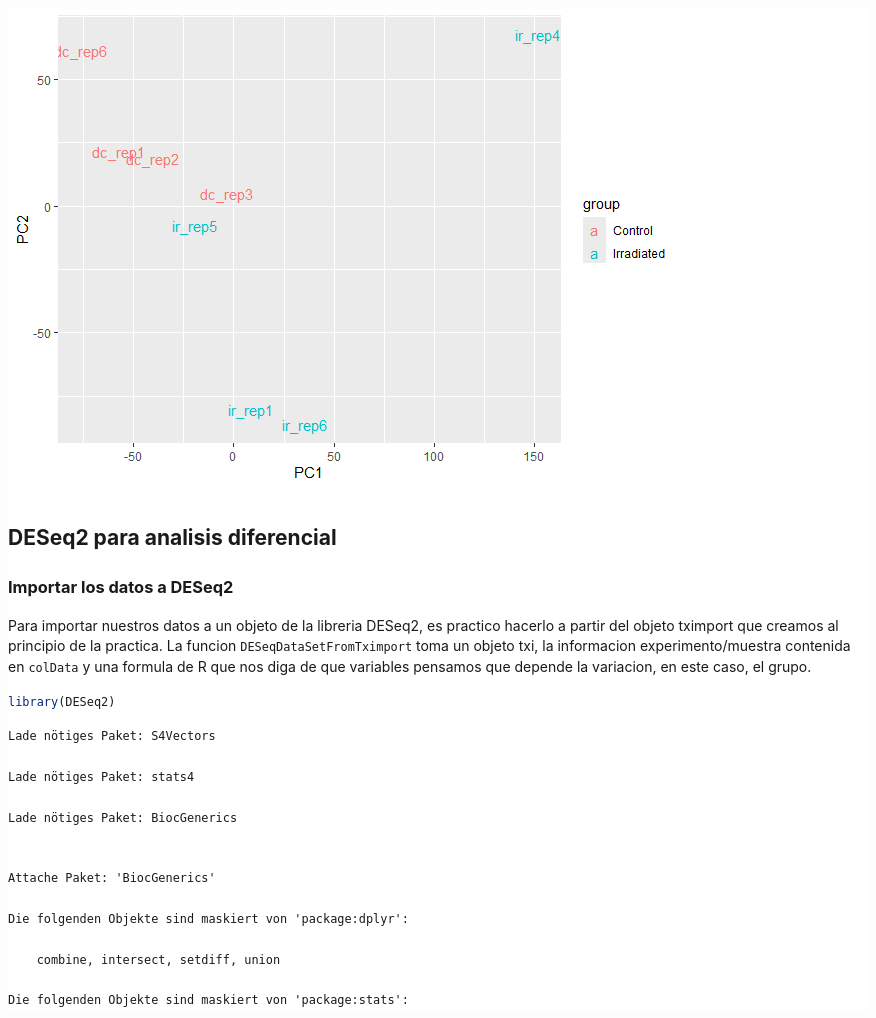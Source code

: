 ![](RNA-seq_semana_bioinformatica_files/figure-commonmark/unnamed-chunk-2-1.png)

## DESeq2 para analisis diferencial

### Importar los datos a DESeq2

Para importar nuestros datos a un objeto de la libreria DESeq2, es
practico hacerlo a partir del objeto tximport que creamos al principio
de la practica. La funcion `DESeqDataSetFromTximport` toma un objeto
txi, la informacion experimento/muestra contenida en `colData` y una
formula de R que nos diga de que variables pensamos que depende la
variacion, en este caso, el grupo.

``` r
library(DESeq2)
```

    Lade nötiges Paket: S4Vectors

    Lade nötiges Paket: stats4

    Lade nötiges Paket: BiocGenerics


    Attache Paket: 'BiocGenerics'

    Die folgenden Objekte sind maskiert von 'package:dplyr':

        combine, intersect, setdiff, union

    Die folgenden Objekte sind maskiert von 'package:stats':
